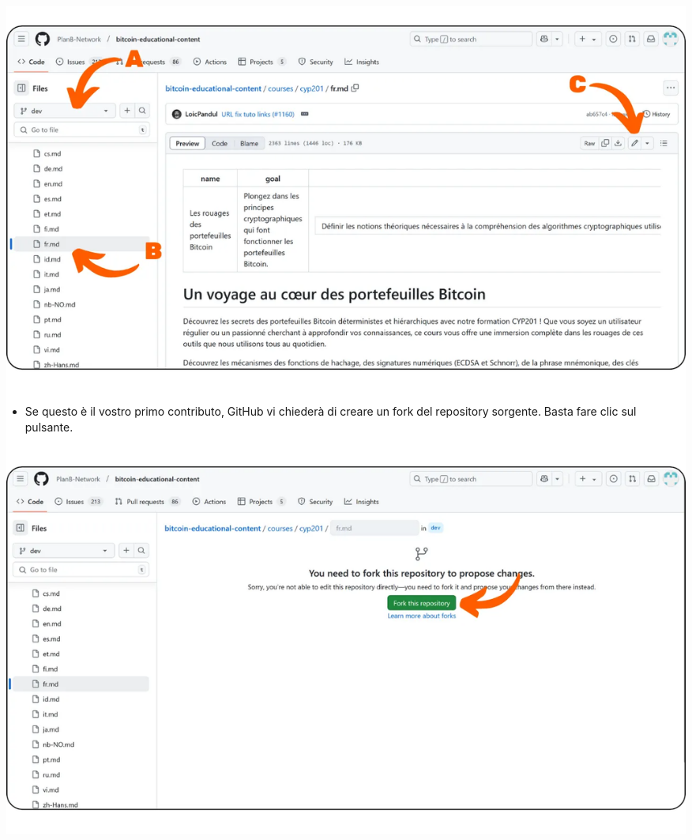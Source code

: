 ![REVIEW](assets/fr/04.webp)


- Se questo è il vostro primo contributo, GitHub vi chiederà di creare un fork del repository sorgente. Basta fare clic sul pulsante.

![REVIEW](assets/fr/05.webp)
